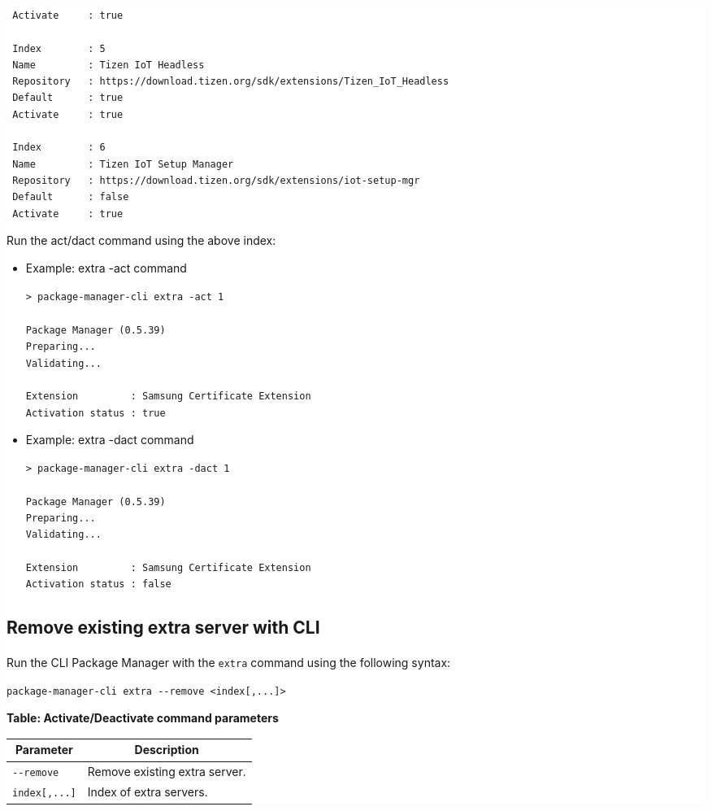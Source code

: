   ```
   Activate     : true

   Index        : 5
   Name         : Tizen IoT Headless
   Repository   : https://download.tizen.org/sdk/extensions/Tizen_IoT_Headless
   Default      : true
   Activate     : true

   Index        : 6
   Name         : Tizen IoT Setup Manager
   Repository   : https://download.tizen.org/sdk/extensions/iot-setup-mgr
   Default      : false
   Activate     : true

  ```
Run the act/dact command using the above index:
- Example: extra -act command
   ```
   > package-manager-cli extra -act 1

   Package Manager (0.5.39)
   Preparing...
   Validating...

   Extension         : Samsung Certificate Extension
   Activation status : true
  ```
- Example: extra -dact command
   ```
   > package-manager-cli extra -dact 1

   Package Manager (0.5.39)
   Preparing...
   Validating...

   Extension         : Samsung Certificate Extension
   Activation status : false
   ```

## Remove existing extra server with CLI

Run the CLI Package Manager with the `extra` command using the following syntax:

```
package-manager-cli extra --remove <index[,...]>
```
**Table: Activate/Deactivate command parameters**

| Parameter                   | Description                              |
|-----------------------------|------------------------------------------|
| `--remove`                  | Remove existing extra server. |
| `index[,...]`               | Index of extra servers. |
